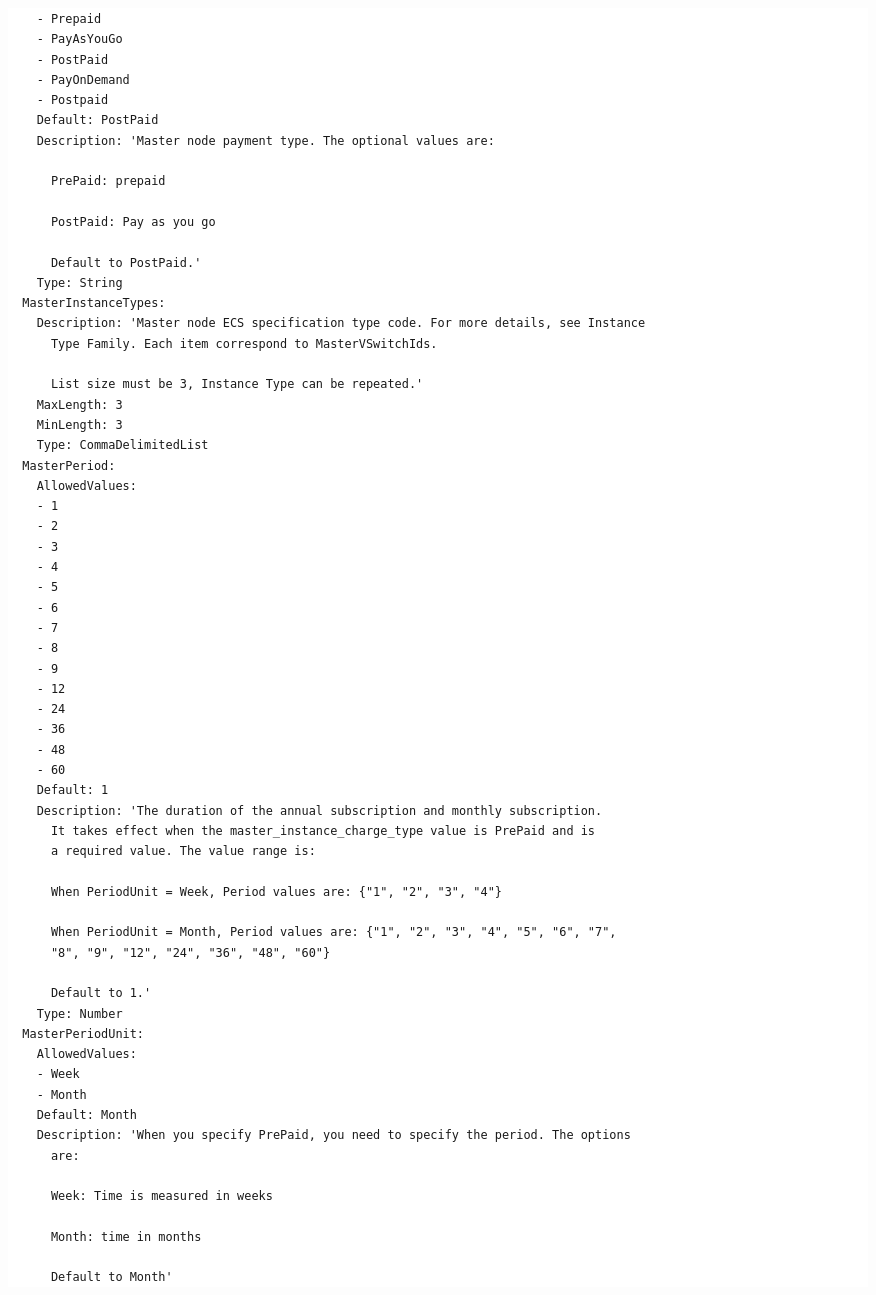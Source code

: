 ```
    - Prepaid
    - PayAsYouGo
    - PostPaid
    - PayOnDemand
    - Postpaid
    Default: PostPaid
    Description: 'Master node payment type. The optional values are:

      PrePaid: prepaid

      PostPaid: Pay as you go

      Default to PostPaid.'
    Type: String
  MasterInstanceTypes:
    Description: 'Master node ECS specification type code. For more details, see Instance
      Type Family. Each item correspond to MasterVSwitchIds.

      List size must be 3, Instance Type can be repeated.'
    MaxLength: 3
    MinLength: 3
    Type: CommaDelimitedList
  MasterPeriod:
    AllowedValues:
    - 1
    - 2
    - 3
    - 4
    - 5
    - 6
    - 7
    - 8
    - 9
    - 12
    - 24
    - 36
    - 48
    - 60
    Default: 1
    Description: 'The duration of the annual subscription and monthly subscription.
      It takes effect when the master_instance_charge_type value is PrePaid and is
      a required value. The value range is:

      When PeriodUnit = Week, Period values are: {"1", "2", "3", "4"}

      When PeriodUnit = Month, Period values are: {"1", "2", "3", "4", "5", "6", "7",
      "8", "9", "12", "24", "36", "48", "60"}

      Default to 1.'
    Type: Number
  MasterPeriodUnit:
    AllowedValues:
    - Week
    - Month
    Default: Month
    Description: 'When you specify PrePaid, you need to specify the period. The options
      are:

      Week: Time is measured in weeks

      Month: time in months

      Default to Month'
```